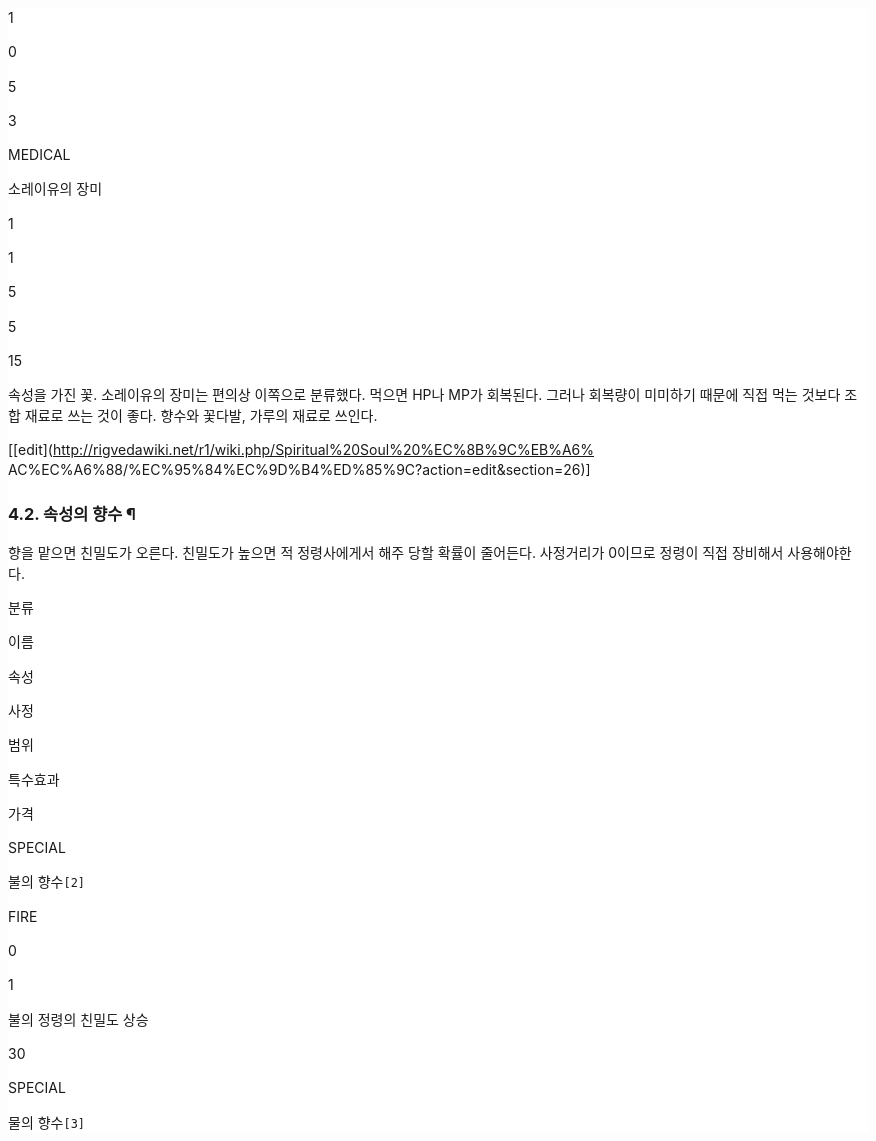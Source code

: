 1

0

5

3

MEDICAL

소레이유의 장미

1

1

5

5

15

속성을 가진 꽃. 소레이유의 장미는 편의상 이쪽으로 분류했다. 먹으면 HP나 MP가 회복된다. 그러나 회복량이 미미하기 때문에 직접 먹는
것보다 조합 재료로 쓰는 것이 좋다. 향수와 꽃다발, 가루의 재료로 쓰인다.

[[edit](http://rigvedawiki.net/r1/wiki.php/Spiritual%20Soul%20%EC%8B%9C%EB%A6%
AC%EC%A6%88/%EC%95%84%EC%9D%B4%ED%85%9C?action=edit&section=26)]

### 4.2. 속성의 향수 ¶

향을 맡으면 친밀도가 오른다. 친밀도가 높으면 적 정령사에게서 해주 당할 확률이 줄어든다. 사정거리가 0이므로 정령이 직접 장비해서
사용해야한다.  

분류

이름

속성

사정

범위

특수효과

가격

SPECIAL

불의 향수`[2]`

FIRE

0

1

불의 정령의 친밀도 상승

30

SPECIAL

물의 향수`[3]`
